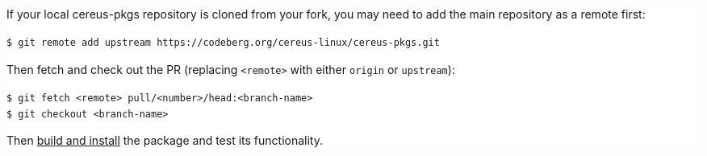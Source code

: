If your local cereus-pkgs repository is cloned from your fork, you may need to add the main repository as a remote first:

    $ git remote add upstream https://codeberg.org/cereus-linux/cereus-pkgs.git

Then fetch and check out the PR (replacing `<remote>` with either `origin` or `upstream`):

    $ git fetch <remote> pull/<number>/head:<branch-name>
    $ git checkout <branch-name>

Then [build and install](https://codeberg.org/cereus-linux/cereus-pkgs#building-packages) the package and test its functionality.
